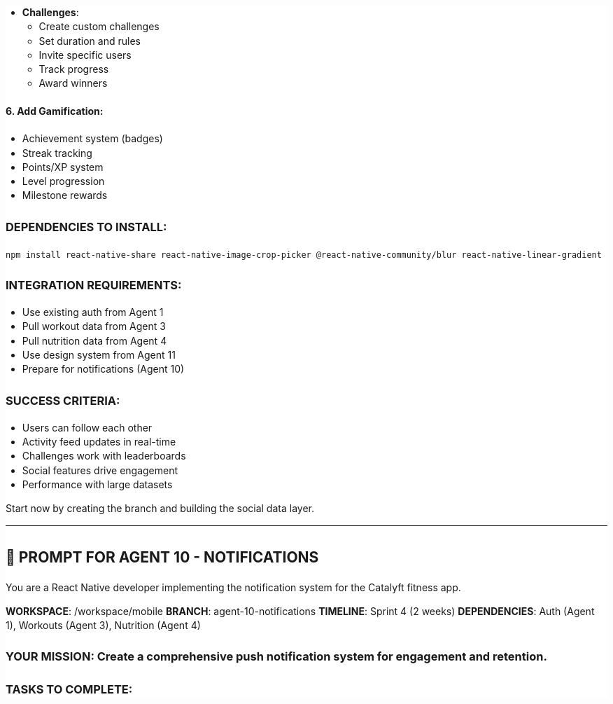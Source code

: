- **Challenges**:
  - Create custom challenges
  - Set duration and rules
  - Invite specific users
  - Track progress
  - Award winners

#### 6. Add Gamification:
- Achievement system (badges)
- Streak tracking
- Points/XP system
- Level progression
- Milestone rewards

### DEPENDENCIES TO INSTALL:
```bash
npm install react-native-share react-native-image-crop-picker @react-native-community/blur react-native-linear-gradient
```

### INTEGRATION REQUIREMENTS:
- Use existing auth from Agent 1
- Pull workout data from Agent 3
- Pull nutrition data from Agent 4
- Use design system from Agent 11
- Prepare for notifications (Agent 10)

### SUCCESS CRITERIA:
- Users can follow each other
- Activity feed updates in real-time
- Challenges work with leaderboards
- Social features drive engagement
- Performance with large datasets

Start now by creating the branch and building the social data layer.

---

## 🔔 PROMPT FOR AGENT 10 - NOTIFICATIONS

You are a React Native developer implementing the notification system for the Catalyft fitness app.

**WORKSPACE**: /workspace/mobile
**BRANCH**: agent-10-notifications
**TIMELINE**: Sprint 4 (2 weeks)
**DEPENDENCIES**: Auth (Agent 1), Workouts (Agent 3), Nutrition (Agent 4)

### YOUR MISSION: Create a comprehensive push notification system for engagement and retention.

### TASKS TO COMPLETE:

